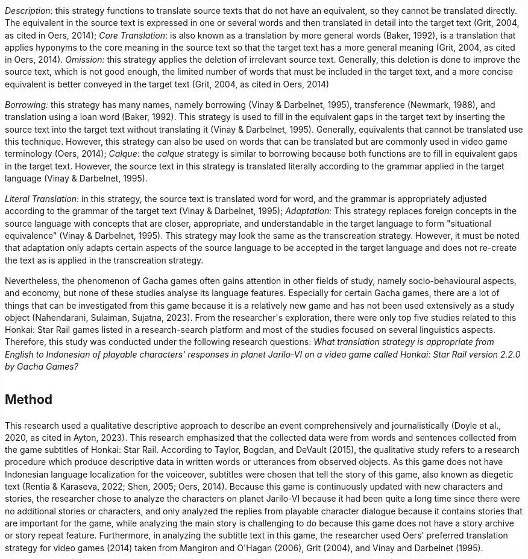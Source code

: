 *Description*: this strategy functions to translate source texts that do not have an equivalent, so they cannot be translated directly. The equivalent in the source text is expressed in one or several words and then translated in detail into the target text (Grit, 2004, as cited in Oers, 2014); *Core Translation*: is also known as a translation by more general words (Baker, 1992), is a translation that applies hyponyms to the core meaning in the source text so that the target text has a more general meaning (Grit, 2004, as cited in Oers, 2014). *Omission:* this strategy applies the deletion of irrelevant source text. Generally, this deletion is done to improve the source text, which is not good enough, the limited number of words that must be included in the target text, and a more concise equivalent is better conveyed in the target text (Grit, 2004, as cited in Oers, 2014)

*Borrowing:* this strategy has many names, namely borrowing (Vinay & Darbelnet, 1995), transference (Newmark, 1988), and translation using a loan word (Baker, 1992). This strategy is used to fill in the equivalent gaps in the target text by inserting the source text into the target text without translating it (Vinay & Darbelnet, 1995). Generally, equivalents that cannot be translated use this technique. However, this strategy can also be used on words that can be translated but are commonly used in video game terminology (Oers, 2014); *Calque*: the *calque* strategy is similar to borrowing because both functions are to fill in equivalent gaps in the target text. However, the source text in this strategy is translated literally according to the grammar applied in the target language (Vinay & Darbelnet, 1995).

*Literal Translation*: in this strategy, the source text is translated word for word, and the grammar is appropriately adjusted according to the grammar of the target text (Vinay & Darbelnet, 1995); *Adaptation:* This strategy replaces foreign concepts in the source language with concepts that are closer, appropriate, and understandable in the target language to form "situational equivalence" (Vinay & Darbelnet, 1995). This strategy may look the same as the transcreation strategy. However, it must be noted that adaptation only adapts certain aspects of the source language to be accepted in the target language and does not re-create the text as is applied in the transcreation strategy.

Nevertheless, the phenomenon of Gacha games often gains attention in other fields of study, namely socio-behavioural aspects, and economy, but none of these studies analyse its language features. Especially for certain Gacha games, there are a lot of things that can be investigated from this game because it is a relatively new game and has not been used extensively as a study object (Nahendarani, Sulaiman, Sujatna, 2023). From the researcher's exploration, there were only top five studies related to this Honkai: Star Rail games listed in a research-search platform and most of the studies focused on several linguistics aspects. Therefore, this study was conducted under the following research questions: *What translation strategy is appropriate from English to Indonesian of playable characters' responses in planet Jarilo-VI on a video game called Honkai: Star Rail version 2.2.0 by Gacha Games?*

## **Method**

This research used a qualitative descriptive approach to describe an event comprehensively and journalistically (Doyle et al., 2020, as cited in Ayton, 2023). This research emphasized that the collected data were from words and sentences collected from the game subtitles of Honkai: Star Rail. According to Taylor, Bogdan, and DeVault (2015), the qualitative study refers to a research procedure which produce descriptive data in written words or utterances from observed objects. As this game does not have Indonesian language localization for the voiceover, subtitles were chosen that tell the story of this game, also known as diegetic text (Rentia & Karaseva, 2022; Shen, 2005; Oers, 2014). Because this game is continuously updated with new characters and stories, the researcher chose to analyze the characters on planet Jarilo-VI because it had been quite a long time since there were no additional stories or characters, and only analyzed the replies from playable character dialogue because it contains stories that are important for the game, while analyzing the main story is challenging to do because this game does not have a story archive or story repeat feature. Furthermore, in analyzing the subtitle text in this game, the researcher used Oers' preferred translation strategy for video games (2014) taken from Mangiron and O'Hagan (2006), Grit (2004), and Vinay and Darbelnet (1995).
